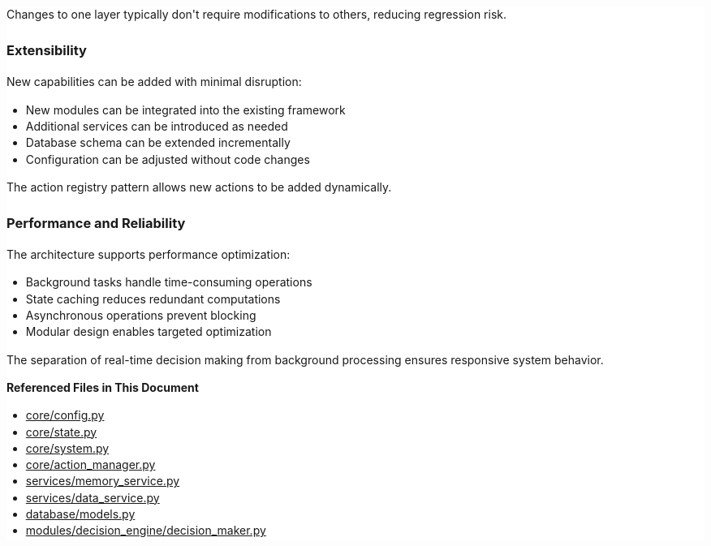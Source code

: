 Changes to one layer typically don't require modifications to others, reducing regression risk.

### Extensibility
New capabilities can be added with minimal disruption:
- New modules can be integrated into the existing framework
- Additional services can be introduced as needed
- Database schema can be extended incrementally
- Configuration can be adjusted without code changes

The action registry pattern allows new actions to be added dynamically.

### Performance and Reliability
The architecture supports performance optimization:
- Background tasks handle time-consuming operations
- State caching reduces redundant computations
- Asynchronous operations prevent blocking
- Modular design enables targeted optimization

The separation of real-time decision making from background processing ensures responsive system behavior.

**Referenced Files in This Document**   
- [core/config.py](file://core/config.py)
- [core/state.py](file://core/state.py)
- [core/system.py](file://core/system.py)
- [core/action_manager.py](file://core/action_manager.py)
- [services/memory_service.py](file://services/memory_service.py)
- [services/data_service.py](file://services/data_service.py)
- [database/models.py](file://database/models.py)
- [modules/decision_engine/decision_maker.py](file://modules/decision_engine/decision_maker.py)
